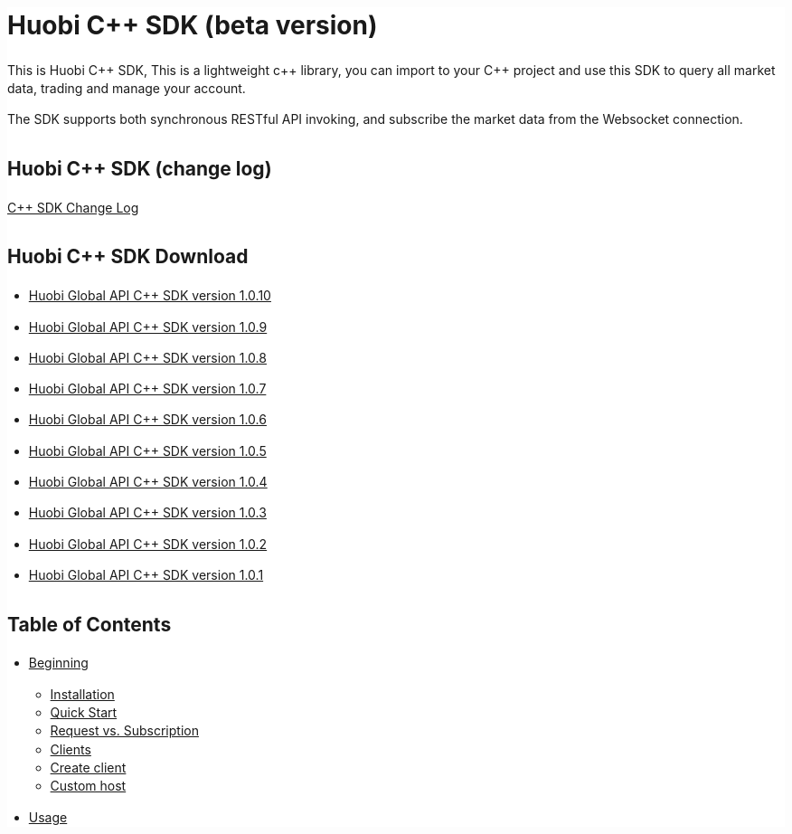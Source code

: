 # Huobi C++ SDK (beta version)

This is Huobi C++ SDK, This is a lightweight c++ library, you can import to your C++ project and use this SDK to query all market data, trading and manage your account.

The SDK supports both synchronous RESTful API invoking, and subscribe the market data from the Websocket connection.

## Huobi C++ SDK (change log)

[C++ SDK Change Log](https://github.com/HuobiRDCenter/huobi_Cpp/blob/master/CHANGE_LOG.md)

## Huobi C++ SDK Download

- [Huobi Global API C++ SDK version 1.0.10](https://github.com/HuobiRDCenter/huobi_Cpp/releases/tag/1.0.10)

- [Huobi Global API C++ SDK version 1.0.9](https://github.com/HuobiRDCenter/huobi_Cpp/releases/tag/1.0.9)

- [Huobi Global API C++ SDK version 1.0.8](https://github.com/HuobiRDCenter/huobi_Cpp/releases/tag/1.0.8)

- [Huobi Global API C++ SDK version 1.0.7](https://github.com/HuobiRDCenter/huobi_Cpp/releases/tag/1.0.7)

- [Huobi Global API C++ SDK version 1.0.6](https://github.com/HuobiRDCenter/huobi_Cpp/releases/tag/1.0.6)

- [Huobi Global API C++ SDK version 1.0.5](https://github.com/HuobiRDCenter/huobi_Cpp/releases/tag/1.0.5)

- [Huobi Global API C++ SDK version 1.0.4](https://github.com/HuobiRDCenter/huobi_Cpp/releases/tag/1.0.4)

- [Huobi Global API C++ SDK version 1.0.3](https://github.com/HuobiRDCenter/huobi_Cpp/releases/tag/1.0.3)

- [Huobi Global API C++ SDK version 1.0.2](https://github.com/HuobiRDCenter/huobi_Cpp/releases/tag/1.0.2)

- [Huobi Global API C++ SDK version 1.0.1](https://github.com/HuobiRDCenter/huobi_Cpp/releases/tag/1.0.1)


## Table of Contents

- [Beginning](#Beginning)

  - [Installation](#Installation)
  - [Quick Start](#Quick-Start)
  - [Request vs. Subscription](#Request-vs.-Subscription)
  - [Clients](#Clients)
  - [Create client](#create-client)
  - [Custom host](#custom-host)
- [Usage](#Usage)
